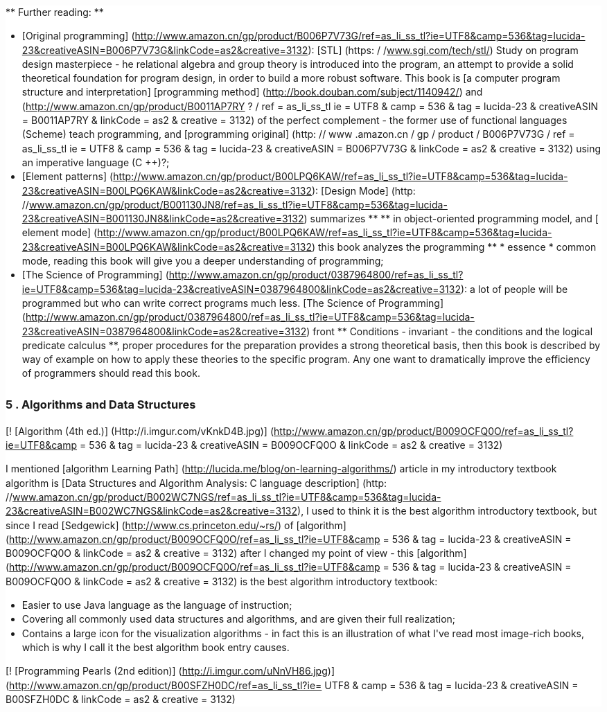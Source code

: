** Further reading: **

* [Original programming] (http://www.amazon.cn/gp/product/B006P7V73G/ref=as_li_ss_tl?ie=UTF8&camp=536&tag=lucida-23&creativeASIN=B006P7V73G&linkCode=as2&creative=3132): [STL] (https: / /www.sgi.com/tech/stl/) Study on program design masterpiece - he relational algebra and group theory is introduced into the program, an attempt to provide a solid theoretical foundation for program design, in order to build a more robust software. This book is [a computer program structure and interpretation] [programming method] (http://book.douban.com/subject/1140942/) and (http://www.amazon.cn/gp/product/B0011AP7RY ? / ref = as_li_ss_tl ie = UTF8 & camp = 536 & tag = lucida-23 & creativeASIN = B0011AP7RY & linkCode = as2 & creative = 3132) of the perfect complement - the former use of functional languages ​​(Scheme) teach programming, and [programming original] (http: // www .amazon.cn / gp / product / B006P7V73G / ref = as_li_ss_tl ie = UTF8 & camp = 536 & tag = lucida-23 & creativeASIN = B006P7V73G & linkCode = as2 & creative = 3132) using an imperative language (C ++)?;
* [Element patterns] (http://www.amazon.cn/gp/product/B00LPQ6KAW/ref=as_li_ss_tl?ie=UTF8&camp=536&tag=lucida-23&creativeASIN=B00LPQ6KAW&linkCode=as2&creative=3132): [Design Mode] (http: //www.amazon.cn/gp/product/B001130JN8/ref=as_li_ss_tl?ie=UTF8&camp=536&tag=lucida-23&creativeASIN=B001130JN8&linkCode=as2&creative=3132) summarizes ** ** in object-oriented programming model, and [ element mode] (http://www.amazon.cn/gp/product/B00LPQ6KAW/ref=as_li_ss_tl?ie=UTF8&camp=536&tag=lucida-23&creativeASIN=B00LPQ6KAW&linkCode=as2&creative=3132) this book analyzes the programming ** * essence * common mode, reading this book will give you a deeper understanding of programming;
* [The Science of Programming] (http://www.amazon.cn/gp/product/0387964800/ref=as_li_ss_tl?ie=UTF8&camp=536&tag=lucida-23&creativeASIN=0387964800&linkCode=as2&creative=3132): a lot of people will be programmed but who can write correct programs much less. [The Science of Programming] (http://www.amazon.cn/gp/product/0387964800/ref=as_li_ss_tl?ie=UTF8&camp=536&tag=lucida-23&creativeASIN=0387964800&linkCode=as2&creative=3132) front ** Conditions - invariant - the conditions and the logical predicate calculus **, proper procedures for the preparation provides a strong theoretical basis, then this book is described by way of example on how to apply these theories to the specific program. Any one want to dramatically improve the efficiency of programmers should read this book.

### <a Name="algorithm_data_structure"> 5 \. Algorithms and Data Structures </a>

[! [Algorithm (4th ed.)] (Http://i.imgur.com/vKnkD4B.jpg)] (http://www.amazon.cn/gp/product/B009OCFQ0O/ref=as_li_ss_tl?ie=UTF8&camp = 536 & tag = lucida-23 & creativeASIN = B009OCFQ0O & linkCode = as2 & creative = 3132)

I mentioned [algorithm Learning Path] (http://lucida.me/blog/on-learning-algorithms/) article in my introductory textbook algorithm is [Data Structures and Algorithm Analysis: C language description] (http: //www.amazon.cn/gp/product/B002WC7NGS/ref=as_li_ss_tl?ie=UTF8&camp=536&tag=lucida-23&creativeASIN=B002WC7NGS&linkCode=as2&creative=3132), I used to think it is the best algorithm introductory textbook, but since I read [Sedgewick] (http://www.cs.princeton.edu/~rs/) of [algorithm] (http://www.amazon.cn/gp/product/B009OCFQ0O/ref=as_li_ss_tl?ie=UTF8&camp = 536 & tag = lucida-23 & creativeASIN = B009OCFQ0O & linkCode = as2 & creative = 3132) after I changed my point of view - this [algorithm] (http://www.amazon.cn/gp/product/B009OCFQ0O/ref=as_li_ss_tl?ie=UTF8&camp = 536 & tag = lucida-23 & creativeASIN = B009OCFQ0O & linkCode = as2 & creative = 3132) is the best algorithm introductory textbook:

* Easier to use Java language as the language of instruction;
* Covering all commonly used data structures and algorithms, and are given their full realization;
* Contains a large icon for the visualization algorithms - in fact this is an illustration of what I've read most image-rich books, which is why I call it the best algorithm book entry causes.

[! [Programming Pearls (2nd edition)] (http://i.imgur.com/uNnVH86.jpg)] (http://www.amazon.cn/gp/product/B00SFZH0DC/ref=as_li_ss_tl?ie= UTF8 & camp = 536 & tag = lucida-23 & creativeASIN = B00SFZH0DC & linkCode = as2 & creative = 3132)
